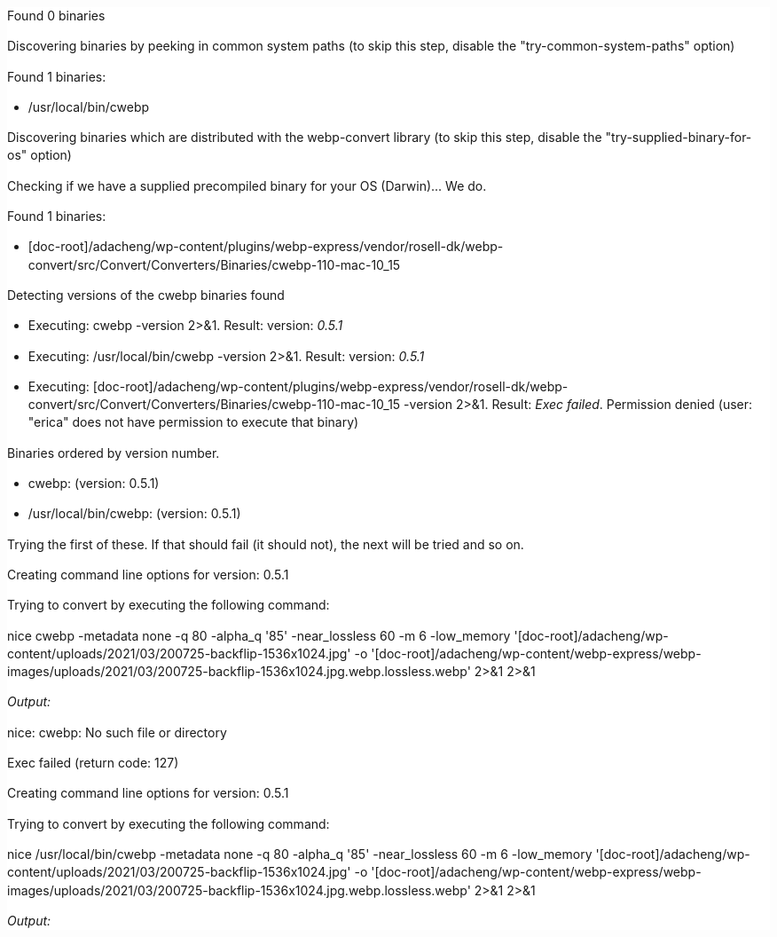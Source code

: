 Found 0 binaries

Discovering binaries by peeking in common system paths (to skip this step, disable the "try-common-system-paths" option)

Found 1 binaries: 

- /usr/local/bin/cwebp

Discovering binaries which are distributed with the webp-convert library (to skip this step, disable the "try-supplied-binary-for-os" option)

Checking if we have a supplied precompiled binary for your OS (Darwin)... We do.

Found 1 binaries: 

- [doc-root]/adacheng/wp-content/plugins/webp-express/vendor/rosell-dk/webp-convert/src/Convert/Converters/Binaries/cwebp-110-mac-10_15

Detecting versions of the cwebp binaries found

- Executing: cwebp -version 2>&1. Result: version: *0.5.1*

- Executing: /usr/local/bin/cwebp -version 2>&1. Result: version: *0.5.1*

- Executing: [doc-root]/adacheng/wp-content/plugins/webp-express/vendor/rosell-dk/webp-convert/src/Convert/Converters/Binaries/cwebp-110-mac-10_15 -version 2>&1. Result: *Exec failed*. Permission denied (user: "erica" does not have permission to execute that binary)

Binaries ordered by version number.

- cwebp: (version: 0.5.1)

- /usr/local/bin/cwebp: (version: 0.5.1)

Trying the first of these. If that should fail (it should not), the next will be tried and so on.

Creating command line options for version: 0.5.1

Trying to convert by executing the following command:

nice cwebp -metadata none -q 80 -alpha_q '85' -near_lossless 60 -m 6 -low_memory '[doc-root]/adacheng/wp-content/uploads/2021/03/200725-backflip-1536x1024.jpg' -o '[doc-root]/adacheng/wp-content/webp-express/webp-images/uploads/2021/03/200725-backflip-1536x1024.jpg.webp.lossless.webp' 2>&1 2>&1


*Output:* 

nice: cwebp: No such file or directory


Exec failed (return code: 127)

Creating command line options for version: 0.5.1

Trying to convert by executing the following command:

nice /usr/local/bin/cwebp -metadata none -q 80 -alpha_q '85' -near_lossless 60 -m 6 -low_memory '[doc-root]/adacheng/wp-content/uploads/2021/03/200725-backflip-1536x1024.jpg' -o '[doc-root]/adacheng/wp-content/webp-express/webp-images/uploads/2021/03/200725-backflip-1536x1024.jpg.webp.lossless.webp' 2>&1 2>&1


*Output:* 
